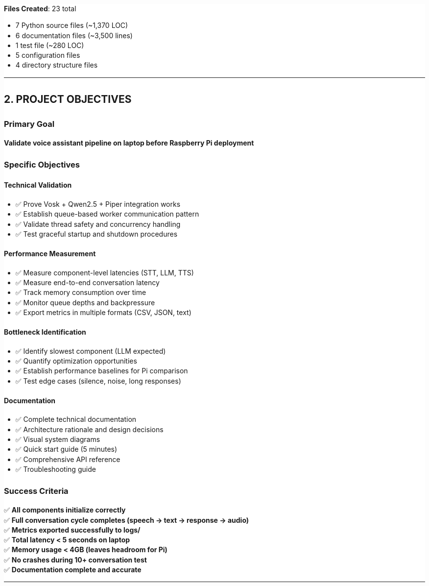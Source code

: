 **Files Created**: 23 total
- 7 Python source files (~1,370 LOC)
- 6 documentation files (~3,500 lines)
- 1 test file (~280 LOC)
- 5 configuration files
- 4 directory structure files

---

<a name="project-objectives"></a>
## 2. PROJECT OBJECTIVES

### Primary Goal
**Validate voice assistant pipeline on laptop before Raspberry Pi deployment**

### Specific Objectives

#### Technical Validation
- ✅ Prove Vosk + Qwen2.5 + Piper integration works
- ✅ Establish queue-based worker communication pattern
- ✅ Validate thread safety and concurrency handling
- ✅ Test graceful startup and shutdown procedures

#### Performance Measurement
- ✅ Measure component-level latencies (STT, LLM, TTS)
- ✅ Measure end-to-end conversation latency
- ✅ Track memory consumption over time
- ✅ Monitor queue depths and backpressure
- ✅ Export metrics in multiple formats (CSV, JSON, text)

#### Bottleneck Identification
- ✅ Identify slowest component (LLM expected)
- ✅ Quantify optimization opportunities
- ✅ Establish performance baselines for Pi comparison
- ✅ Test edge cases (silence, noise, long responses)

#### Documentation
- ✅ Complete technical documentation
- ✅ Architecture rationale and design decisions
- ✅ Visual system diagrams
- ✅ Quick start guide (5 minutes)
- ✅ Comprehensive API reference
- ✅ Troubleshooting guide

### Success Criteria

✅ **All components initialize correctly**  
✅ **Full conversation cycle completes (speech → text → response → audio)**  
✅ **Metrics exported successfully to logs/**  
✅ **Total latency < 5 seconds on laptop**  
✅ **Memory usage < 4GB (leaves headroom for Pi)**  
✅ **No crashes during 10+ conversation test**  
✅ **Documentation complete and accurate**

---